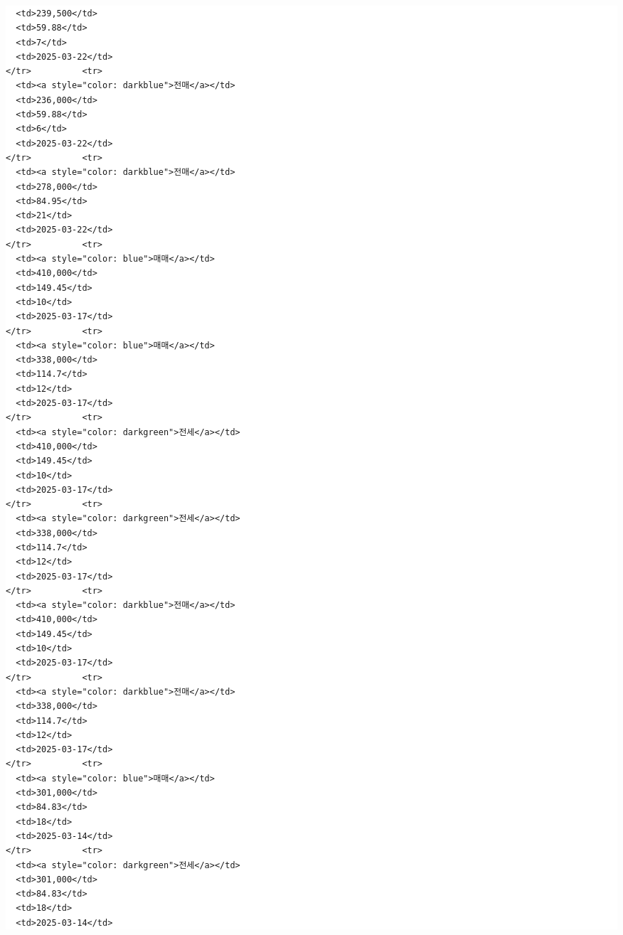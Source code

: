       <td>239,500</td>
      <td>59.88</td>
      <td>7</td>
      <td>2025-03-22</td>
    </tr>          <tr>
      <td><a style="color: darkblue">전매</a></td>
      <td>236,000</td>
      <td>59.88</td>
      <td>6</td>
      <td>2025-03-22</td>
    </tr>          <tr>
      <td><a style="color: darkblue">전매</a></td>
      <td>278,000</td>
      <td>84.95</td>
      <td>21</td>
      <td>2025-03-22</td>
    </tr>          <tr>
      <td><a style="color: blue">매매</a></td>
      <td>410,000</td>
      <td>149.45</td>
      <td>10</td>
      <td>2025-03-17</td>
    </tr>          <tr>
      <td><a style="color: blue">매매</a></td>
      <td>338,000</td>
      <td>114.7</td>
      <td>12</td>
      <td>2025-03-17</td>
    </tr>          <tr>
      <td><a style="color: darkgreen">전세</a></td>
      <td>410,000</td>
      <td>149.45</td>
      <td>10</td>
      <td>2025-03-17</td>
    </tr>          <tr>
      <td><a style="color: darkgreen">전세</a></td>
      <td>338,000</td>
      <td>114.7</td>
      <td>12</td>
      <td>2025-03-17</td>
    </tr>          <tr>
      <td><a style="color: darkblue">전매</a></td>
      <td>410,000</td>
      <td>149.45</td>
      <td>10</td>
      <td>2025-03-17</td>
    </tr>          <tr>
      <td><a style="color: darkblue">전매</a></td>
      <td>338,000</td>
      <td>114.7</td>
      <td>12</td>
      <td>2025-03-17</td>
    </tr>          <tr>
      <td><a style="color: blue">매매</a></td>
      <td>301,000</td>
      <td>84.83</td>
      <td>18</td>
      <td>2025-03-14</td>
    </tr>          <tr>
      <td><a style="color: darkgreen">전세</a></td>
      <td>301,000</td>
      <td>84.83</td>
      <td>18</td>
      <td>2025-03-14</td>